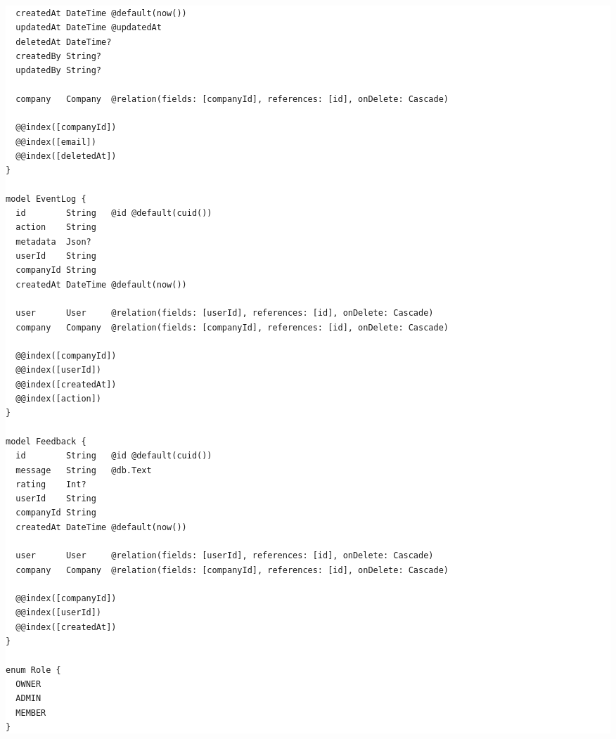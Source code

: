 ```prisma
  createdAt DateTime @default(now())
  updatedAt DateTime @updatedAt
  deletedAt DateTime?
  createdBy String?
  updatedBy String?
  
  company   Company  @relation(fields: [companyId], references: [id], onDelete: Cascade)
  
  @@index([companyId])
  @@index([email])
  @@index([deletedAt])
}

model EventLog {
  id        String   @id @default(cuid())
  action    String
  metadata  Json?
  userId    String
  companyId String
  createdAt DateTime @default(now())
  
  user      User     @relation(fields: [userId], references: [id], onDelete: Cascade)
  company   Company  @relation(fields: [companyId], references: [id], onDelete: Cascade)
  
  @@index([companyId])
  @@index([userId])
  @@index([createdAt])
  @@index([action])
}

model Feedback {
  id        String   @id @default(cuid())
  message   String   @db.Text
  rating    Int?
  userId    String
  companyId String
  createdAt DateTime @default(now())
  
  user      User     @relation(fields: [userId], references: [id], onDelete: Cascade)
  company   Company  @relation(fields: [companyId], references: [id], onDelete: Cascade)
  
  @@index([companyId])
  @@index([userId])
  @@index([createdAt])
}

enum Role {
  OWNER
  ADMIN
  MEMBER
}
```
